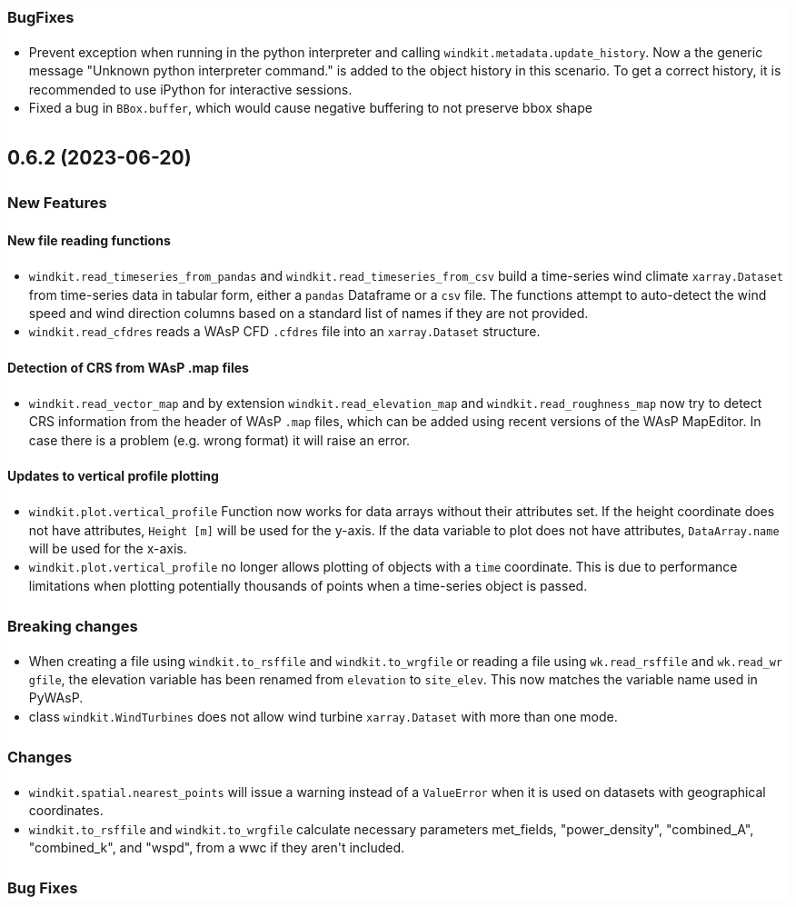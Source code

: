 ### BugFixes

* Prevent exception when running in the python interpreter and calling `windkit.metadata.update_history`. Now a the generic message "Unknown python interpreter command." is added to the object history in this scenario. To get a correct history, it is recommended to use iPython for interactive sessions.
* Fixed a bug in `BBox.buffer`, which would cause negative buffering to not preserve bbox shape

## 0.6.2 (2023-06-20)

### New Features

#### New file reading functions

* `windkit.read_timeseries_from_pandas` and `windkit.read_timeseries_from_csv` build a time-series wind climate `xarray.Dataset` from time-series data in tabular form, either a `pandas` Dataframe or a `csv` file. The functions attempt to auto-detect the wind speed and wind direction columns based on a standard list of names if they are not provided.
* `windkit.read_cfdres` reads a WAsP CFD `.cfdres` file into an `xarray.Dataset` structure.

#### Detection of CRS from WAsP .map files

* `windkit.read_vector_map` and by extension `windkit.read_elevation_map` and `windkit.read_roughness_map` now try to detect CRS information from the header of WAsP `.map` files, which can be added using recent versions of the WAsP MapEditor. In case there is a problem (e.g. wrong format) it will raise an error.

#### Updates to vertical profile plotting

* `windkit.plot.vertical_profile` Function now works for data arrays without their attributes set. If the height coordinate does not have attributes, `Height [m]` will be used for the y-axis. If the data variable to plot does not have attributes, `DataArray.name` will be used for the x-axis.
* `windkit.plot.vertical_profile` no longer allows plotting of objects with a `time` coordinate. This is due to performance limitations when plotting potentially thousands of points when a time-series object is passed.

### Breaking changes

* When creating a file using `windkit.to_rsffile` and `windkit.to_wrgfile` or reading a file using `wk.read_rsffile` and `wk.read_wrgfile`, the elevation variable has been renamed from `elevation` to `site_elev`. This now matches the variable name used in PyWAsP.
* class `windkit.WindTurbines` does not allow wind turbine `xarray.Dataset` with more than one mode.

### Changes

* `windkit.spatial.nearest_points` will issue a warning instead of a `ValueError` when it is used on datasets with geographical coordinates.
* `windkit.to_rsffile` and `windkit.to_wrgfile` calculate necessary parameters met_fields, "power_density", "combined_A", "combined_k", and "wspd", from a wwc if they aren't included.

### Bug Fixes
